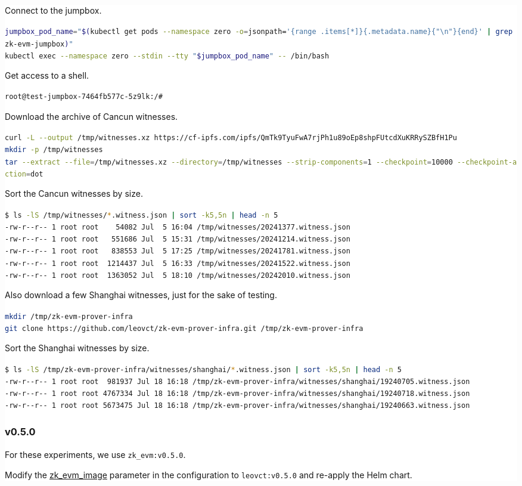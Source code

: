 Connect to the jumpbox.

```bash
jumpbox_pod_name="$(kubectl get pods --namespace zero -o=jsonpath='{range .items[*]}{.metadata.name}{"\n"}{end}' | grep zk-evm-jumpbox)"
kubectl exec --namespace zero --stdin --tty "$jumpbox_pod_name" -- /bin/bash
```

Get access to a shell.

```bash
root@test-jumpbox-7464fb577c-5z9lk:/#
```

Download the archive of Cancun witnesses.

```bash
curl -L --output /tmp/witnesses.xz https://cf-ipfs.com/ipfs/QmTk9TyuFwA7rjPh1u89oEp8shpFUtcdXuKRRySZBfH1Pu
mkdir -p /tmp/witnesses
tar --extract --file=/tmp/witnesses.xz --directory=/tmp/witnesses --strip-components=1 --checkpoint=10000 --checkpoint-action=dot
```

Sort the Cancun witnesses by size.

```bash
$ ls -lS /tmp/witnesses/*.witness.json | sort -k5,5n | head -n 5
-rw-r--r-- 1 root root    54082 Jul  5 16:04 /tmp/witnesses/20241377.witness.json
-rw-r--r-- 1 root root   551686 Jul  5 15:31 /tmp/witnesses/20241214.witness.json
-rw-r--r-- 1 root root   838553 Jul  5 17:25 /tmp/witnesses/20241781.witness.json
-rw-r--r-- 1 root root  1214437 Jul  5 16:33 /tmp/witnesses/20241522.witness.json
-rw-r--r-- 1 root root  1363052 Jul  5 18:10 /tmp/witnesses/20242010.witness.json
```

Also download a few Shanghai witnesses, just for the sake of testing.

```bash
mkdir /tmp/zk-evm-prover-infra
git clone https://github.com/leovct/zk-evm-prover-infra.git /tmp/zk-evm-prover-infra
```

Sort the Shanghai witnesses by size.

```bash
$ ls -lS /tmp/zk-evm-prover-infra/witnesses/shanghai/*.witness.json | sort -k5,5n | head -n 5
-rw-r--r-- 1 root root  981937 Jul 18 16:18 /tmp/zk-evm-prover-infra/witnesses/shanghai/19240705.witness.json
-rw-r--r-- 1 root root 4767334 Jul 18 16:18 /tmp/zk-evm-prover-infra/witnesses/shanghai/19240718.witness.json
-rw-r--r-- 1 root root 5673475 Jul 18 16:18 /tmp/zk-evm-prover-infra/witnesses/shanghai/19240663.witness.json
```

### v0.5.0

For these experiments, we use `zk_evm:v0.5.0`.

Modify the [zk_evm_image](https://github.com/leovct/zk-evm-prover-infra/blob/main/helm/values.yaml#L2) parameter in the configuration to `leovct:v0.5.0` and re-apply the Helm chart.
